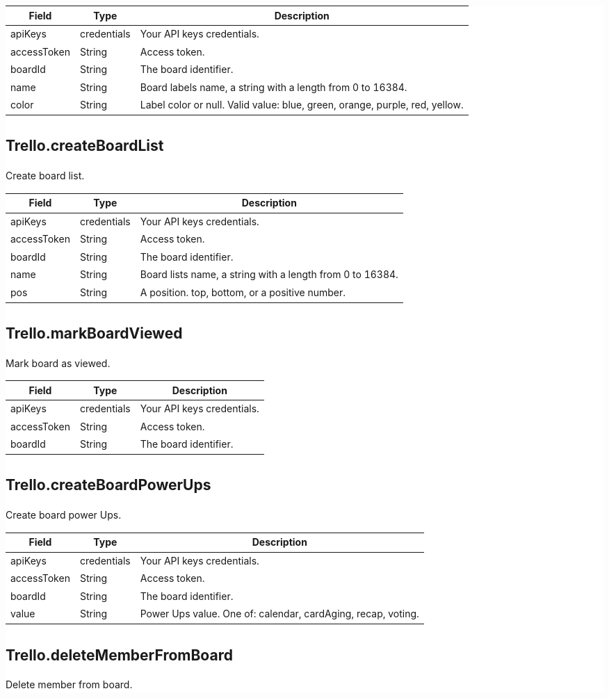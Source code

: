 | Field      | Type       | Description
|------------|------------|----------
| apiKeys    | credentials| Your API keys credentials.
| accessToken| String     | Access token.
| boardId    | String     | The board identifier.
| name       | String     | Board labels name, a string with a length from 0 to 16384.
| color      | String     | Label color or null. Valid value: blue, green, orange, purple, red, yellow.

## Trello.createBoardList
Create board list.

| Field      | Type       | Description
|------------|------------|----------
| apiKeys    | credentials| Your API keys credentials.
| accessToken| String     | Access token.
| boardId    | String     | The board identifier.
| name       | String     | Board lists name, a string with a length from 0 to 16384.
| pos        | String     | A position. top, bottom, or a positive number.

## Trello.markBoardViewed
Mark board as viewed.

| Field      | Type       | Description
|------------|------------|----------
| apiKeys    | credentials| Your API keys credentials.
| accessToken| String     | Access token.
| boardId    | String     | The board identifier.

## Trello.createBoardPowerUps
Create board power Ups.

| Field      | Type       | Description
|------------|------------|----------
| apiKeys    | credentials| Your API keys credentials.
| accessToken| String     | Access token.
| boardId    | String     | The board identifier.
| value      | String     | Power Ups value. One of: calendar, cardAging, recap, voting.

## Trello.deleteMemberFromBoard
Delete member from board.
